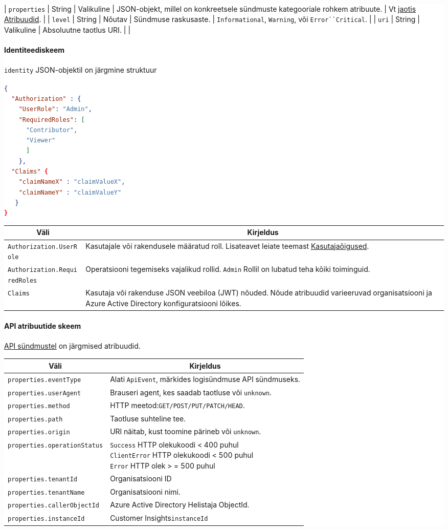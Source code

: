 | `properties`      | String    | Valikuline          | JSON-objekt, millel on konkreetsele sündmuste kategooriale rohkem atribuute.      | Vt [jaotis Atribuudid](#api-properties-schema).    |
| `level`           | String    | Nõutav          | Sündmuse raskusaste.    | `Informational`, `Warning`, või `Error``Critical`.           |
| `uri`             | String    | Valikuline          | Absoluutne taotlus URI.    |               |

#### <a name="identity-schema"></a>Identiteediskeem

`identity` JSON-objektil on järgmine struktuur

```json
{
  "Authorization" : {
    "UserRole": "Admin",
    "RequiredRoles": [
      "Contributor",
      "Viewer"
      ]
    },
  "Claims" {
    "claimNameX" : "claimValueX",
    "claimNameY" : "claimValueY"
   }
}  
```

| Väli                         | Kirjeldus                                                                                                                          |
| ----------------------------- | ------------------------------------------------------------------------------------------------------------------------------------ |
| `Authorization.UserRole`      | Kasutajale või rakendusele määratud roll. Lisateavet leiate teemast [Kasutajaõigused](permissions.md).                                     |
| `Authorization.RequiredRoles` | Operatsiooni tegemiseks vajalikud rollid. `Admin` Rollil on lubatud teha kõiki toiminguid.                                                    |
| `Claims`                      | Kasutaja või rakenduse JSON veebiloa (JWT) nõuded. Nõude atribuudid varieeruvad organisatsiooni ja Azure Active Directory konfiguratsiooni lõikes. |

#### <a name="api-properties-schema"></a>API atribuutide skeem

[API sündmustel](apis.md) on järgmised atribuudid.

| Väli                        | Kirjeldus                                                                                                            |
| ---------------------------- | ---------------------------------------------------------------------------------------------------------------------- |
| `properties.eventType`       | Alati `ApiEvent`, märkides logisündmuse API sündmuseks.                                                                 |
| `properties.userAgent`       | Brauseri agent, kes saadab taotluse või `unknown`.                                                                        |
| `properties.method`          | HTTP meetod:`GET/POST/PUT/PATCH/HEAD`.                                                                                |
| `properties.path`            | Taotluse suhteline tee.                                                                                          |
| `properties.origin`          | URI näitab, kust toomine pärineb või `unknown`.                                                                  |
| `properties.operationStatus` | `Success` HTTP olekukoodi < 400 puhul <br> `ClientError` HTTP olekukoodi < 500 puhul <br> `Error` HTTP olek > = 500 puhul |
| `properties.tenantId`        | Organisatsiooni ID                                                                                                        |
| `properties.tenantName`      | Organisatsiooni nimi.                                                                                              |
| `properties.callerObjectId`  | Azure Active Directory Helistaja ObjectId.                                                                         |
| `properties.instanceId`      | Customer Insights`instanceId`                                                                                         |
